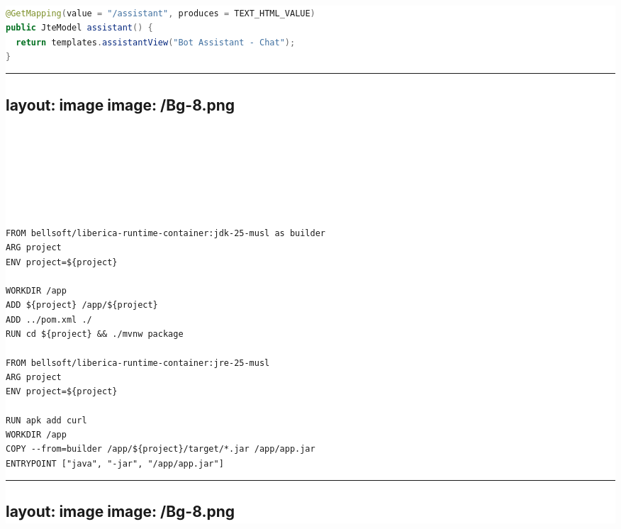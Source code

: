 ```java
@GetMapping(value = "/assistant", produces = TEXT_HTML_VALUE)
public JteModel assistant() {
  return templates.assistantView("Bot Assistant - Chat");
}
```

<style>
h1 {
    font-size: 34px;
    text-align: left;
    font-weight: bold;
    color: #FFFFFF;
}
ul {
    text-align: left;
    font-size: 20px;
}
</style>


---
layout: image
image: /Bg-8.png
---

# Starting point: `Dockerfile`

<br/>

```docker {none|1,8|10,16|17}{maxHeight:'300px'}
FROM bellsoft/liberica-runtime-container:jdk-25-musl as builder
ARG project
ENV project=${project}

WORKDIR /app
ADD ${project} /app/${project}
ADD ../pom.xml ./
RUN cd ${project} && ./mvnw package

FROM bellsoft/liberica-runtime-container:jre-25-musl
ARG project
ENV project=${project}

RUN apk add curl
WORKDIR /app
COPY --from=builder /app/${project}/target/*.jar /app/app.jar
ENTRYPOINT ["java", "-jar", "/app/app.jar"]
```

---
layout: image
image: /Bg-8.png
---
